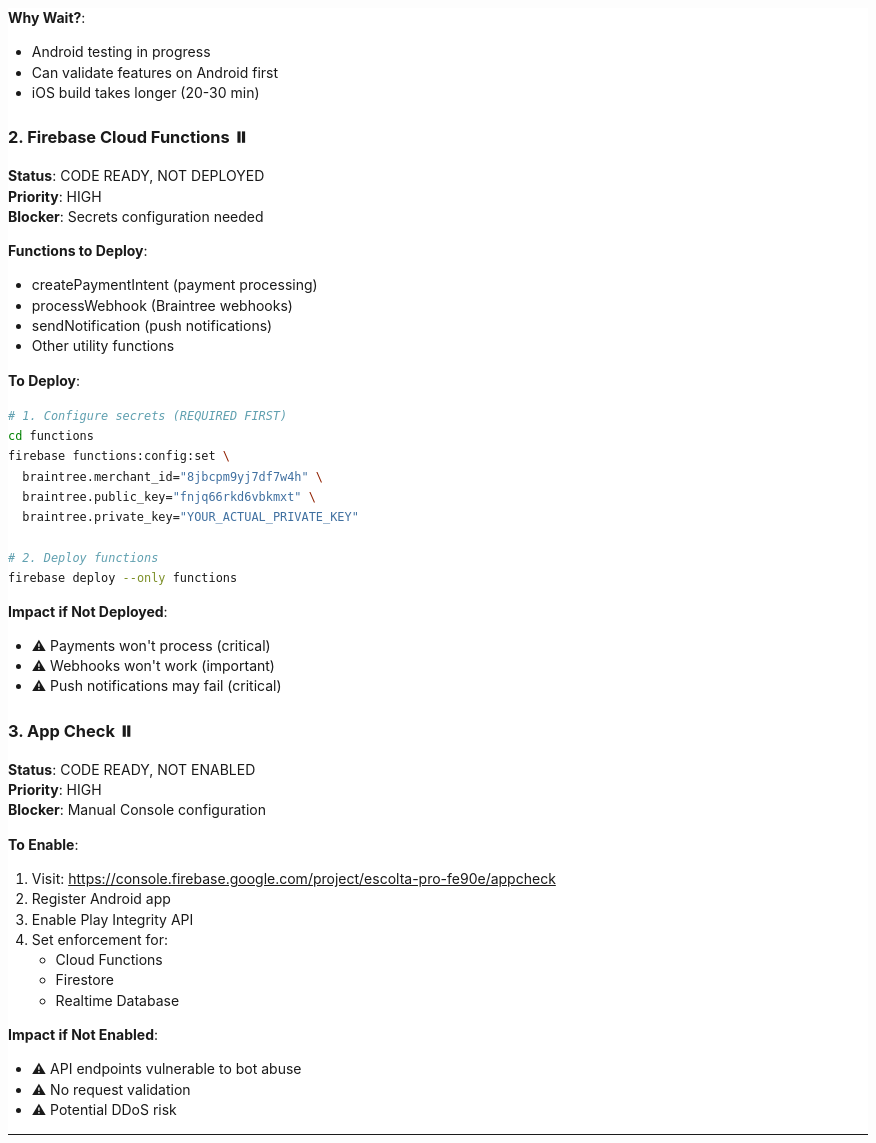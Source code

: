 **Why Wait?**:
- Android testing in progress
- Can validate features on Android first
- iOS build takes longer (20-30 min)

### 2. Firebase Cloud Functions ⏸️
**Status**: CODE READY, NOT DEPLOYED  
**Priority**: HIGH  
**Blocker**: Secrets configuration needed

**Functions to Deploy**:
- createPaymentIntent (payment processing)
- processWebhook (Braintree webhooks)
- sendNotification (push notifications)
- Other utility functions

**To Deploy**:
```bash
# 1. Configure secrets (REQUIRED FIRST)
cd functions
firebase functions:config:set \
  braintree.merchant_id="8jbcpm9yj7df7w4h" \
  braintree.public_key="fnjq66rkd6vbkmxt" \
  braintree.private_key="YOUR_ACTUAL_PRIVATE_KEY"

# 2. Deploy functions
firebase deploy --only functions
```

**Impact if Not Deployed**:
- ⚠️ Payments won't process (critical)
- ⚠️ Webhooks won't work (important)
- ⚠️ Push notifications may fail (critical)

### 3. App Check ⏸️
**Status**: CODE READY, NOT ENABLED  
**Priority**: HIGH  
**Blocker**: Manual Console configuration

**To Enable**:
1. Visit: https://console.firebase.google.com/project/escolta-pro-fe90e/appcheck
2. Register Android app
3. Enable Play Integrity API
4. Set enforcement for:
   - Cloud Functions
   - Firestore
   - Realtime Database

**Impact if Not Enabled**:
- ⚠️ API endpoints vulnerable to bot abuse
- ⚠️ No request validation
- ⚠️ Potential DDoS risk

---
